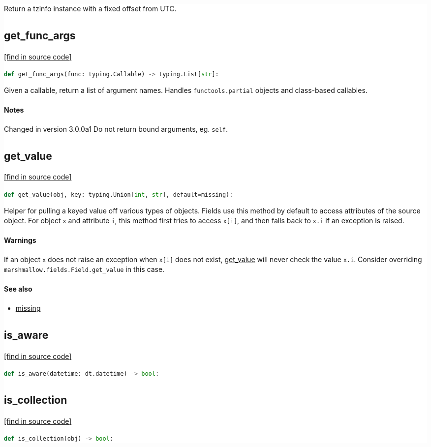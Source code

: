 Return a tzinfo instance with a fixed offset from UTC.

## get_func_args

[[find in source code]](..\..\..\..\..\env\Lib\site-packages\marshmallow\utils.py#L293)

```python
def get_func_args(func: typing.Callable) -> typing.List[str]:
```

Given a callable, return a list of argument names. Handles
`functools.partial` objects and class-based callables.

#### Notes

Changed in version 3.0.0a1
    Do not return bound arguments, eg. ``self``.

## get_value

[[find in source code]](..\..\..\..\..\env\Lib\site-packages\marshmallow\utils.py#L219)

```python
def get_value(obj, key: typing.Union[int, str], default=missing):
```

Helper for pulling a keyed value off various types of objects. Fields use
this method by default to access attributes of the source object. For object `x`
and attribute `i`, this method first tries to access `x[i]`, and then falls back to
`x.i` if an exception is raised.

#### Warnings

If an object `x` does not raise an exception when `x[i]` does not exist,
[get_value](#get_value) will never check the value `x.i`. Consider overriding
`marshmallow.fields.Field.get_value` in this case.

#### See also

- [missing](#missing)

## is_aware

[[find in source code]](..\..\..\..\..\env\Lib\site-packages\marshmallow\utils.py#L90)

```python
def is_aware(datetime: dt.datetime) -> bool:
```

## is_collection

[[find in source code]](..\..\..\..\..\env\Lib\site-packages\marshmallow\utils.py#L54)

```python
def is_collection(obj) -> bool:
```
